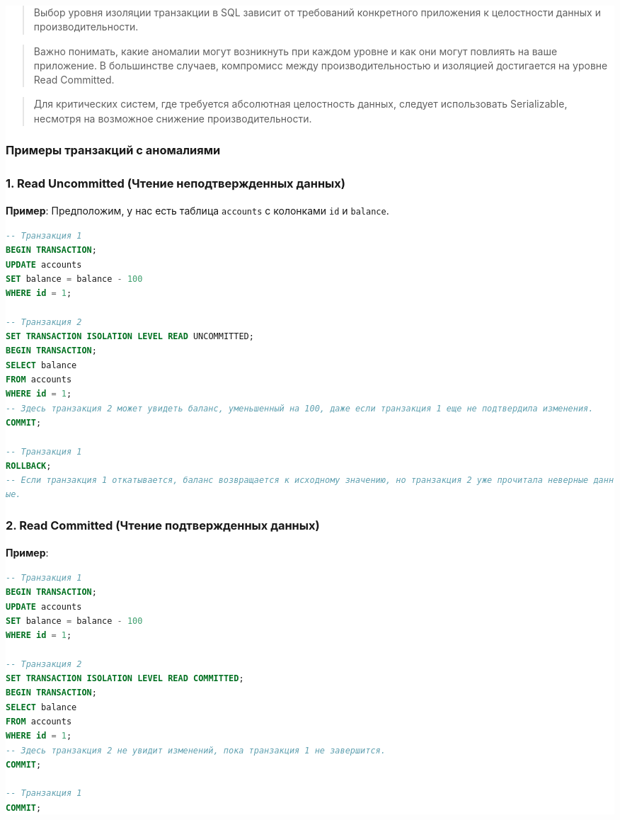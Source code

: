 > Выбор уровня изоляции транзакции в SQL зависит от требований конкретного приложения к целостности данных и
> производительности.

> Важно понимать, какие аномалии могут возникнуть при каждом уровне и как они могут повлиять на ваше
> приложение. В большинстве случаев, компромисс между производительностью и изоляцией достигается на уровне Read
> Committed.

> Для критических систем, где требуется абсолютная целостность данных, следует использовать Serializable,
> несмотря на возможное снижение производительности.

### Примеры транзакций с аномалиями

### 1. Read Uncommitted (Чтение неподтвержденных данных)

**Пример**:
Предположим, у нас есть таблица `accounts` с колонками `id` и `balance`.

```sql
-- Транзакция 1
BEGIN TRANSACTION;
UPDATE accounts
SET balance = balance - 100
WHERE id = 1;

-- Транзакция 2
SET TRANSACTION ISOLATION LEVEL READ UNCOMMITTED;
BEGIN TRANSACTION;
SELECT balance
FROM accounts
WHERE id = 1;
-- Здесь транзакция 2 может увидеть баланс, уменьшенный на 100, даже если транзакция 1 еще не подтвердила изменения.
COMMIT;

-- Транзакция 1
ROLLBACK;
-- Если транзакция 1 откатывается, баланс возвращается к исходному значению, но транзакция 2 уже прочитала неверные данные.
```

### 2. Read Committed (Чтение подтвержденных данных)

**Пример**:

```sql
-- Транзакция 1
BEGIN TRANSACTION;
UPDATE accounts
SET balance = balance - 100
WHERE id = 1;

-- Транзакция 2
SET TRANSACTION ISOLATION LEVEL READ COMMITTED;
BEGIN TRANSACTION;
SELECT balance
FROM accounts
WHERE id = 1;
-- Здесь транзакция 2 не увидит изменений, пока транзакция 1 не завершится.
COMMIT;

-- Транзакция 1
COMMIT;
```